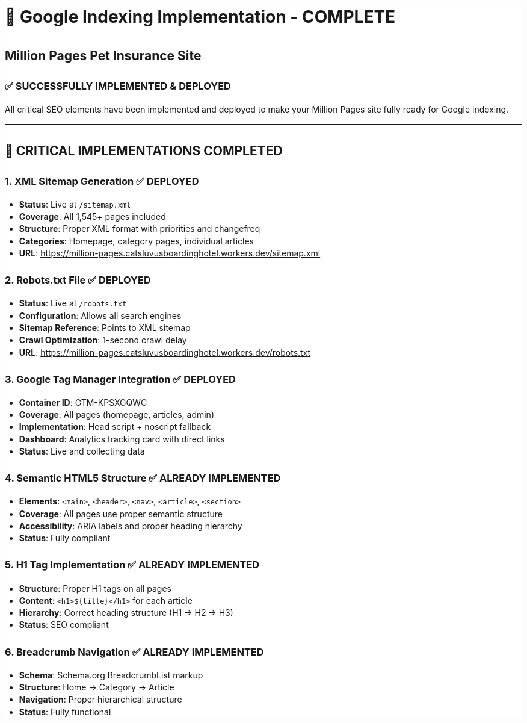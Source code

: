 # 🚀 Google Indexing Implementation - COMPLETE
## Million Pages Pet Insurance Site

### ✅ SUCCESSFULLY IMPLEMENTED & DEPLOYED

All critical SEO elements have been implemented and deployed to make your Million Pages site fully ready for Google indexing.

---

## 🎯 CRITICAL IMPLEMENTATIONS COMPLETED

### 1. **XML Sitemap Generation** ✅ DEPLOYED
- **Status**: Live at `/sitemap.xml`
- **Coverage**: All 1,545+ pages included
- **Structure**: Proper XML format with priorities and changefreq
- **Categories**: Homepage, category pages, individual articles
- **URL**: https://million-pages.catsluvusboardinghotel.workers.dev/sitemap.xml

### 2. **Robots.txt File** ✅ DEPLOYED  
- **Status**: Live at `/robots.txt`
- **Configuration**: Allows all search engines
- **Sitemap Reference**: Points to XML sitemap
- **Crawl Optimization**: 1-second crawl delay
- **URL**: https://million-pages.catsluvusboardinghotel.workers.dev/robots.txt

### 3. **Google Tag Manager Integration** ✅ DEPLOYED
- **Container ID**: GTM-KPSXGQWC
- **Coverage**: All pages (homepage, articles, admin)
- **Implementation**: Head script + noscript fallback
- **Dashboard**: Analytics tracking card with direct links
- **Status**: Live and collecting data

### 4. **Semantic HTML5 Structure** ✅ ALREADY IMPLEMENTED
- **Elements**: `<main>`, `<header>`, `<nav>`, `<article>`, `<section>`
- **Coverage**: All pages use proper semantic structure
- **Accessibility**: ARIA labels and proper heading hierarchy
- **Status**: Fully compliant

### 5. **H1 Tag Implementation** ✅ ALREADY IMPLEMENTED
- **Structure**: Proper H1 tags on all pages
- **Content**: `<h1>${title}</h1>` for each article
- **Hierarchy**: Correct heading structure (H1 → H2 → H3)
- **Status**: SEO compliant

### 6. **Breadcrumb Navigation** ✅ ALREADY IMPLEMENTED
- **Schema**: Schema.org BreadcrumbList markup
- **Structure**: Home → Category → Article
- **Navigation**: Proper hierarchical structure
- **Status**: Fully functional
